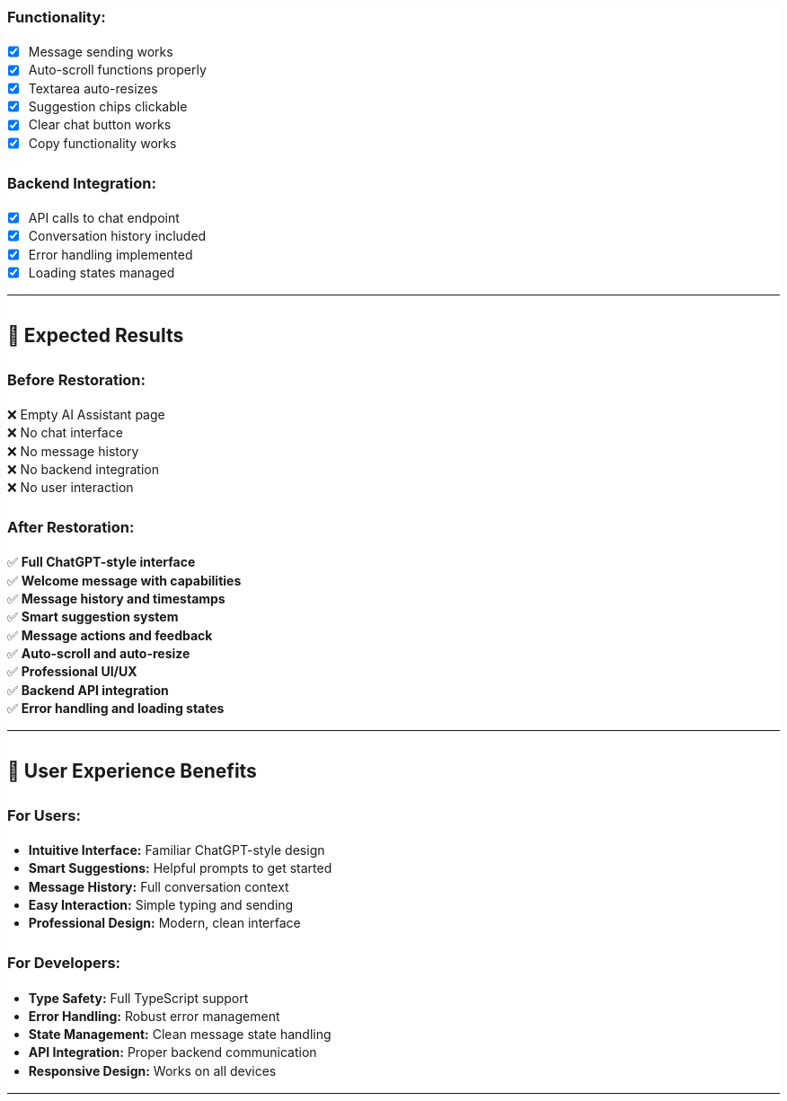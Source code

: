 ### **Functionality:**
- [x] Message sending works
- [x] Auto-scroll functions properly
- [x] Textarea auto-resizes
- [x] Suggestion chips clickable
- [x] Clear chat button works
- [x] Copy functionality works

### **Backend Integration:**
- [x] API calls to chat endpoint
- [x] Conversation history included
- [x] Error handling implemented
- [x] Loading states managed

---

## 🎉 **Expected Results**

### **Before Restoration:**
❌ Empty AI Assistant page  
❌ No chat interface  
❌ No message history  
❌ No backend integration  
❌ No user interaction  

### **After Restoration:**
✅ **Full ChatGPT-style interface**  
✅ **Welcome message with capabilities**  
✅ **Message history and timestamps**  
✅ **Smart suggestion system**  
✅ **Message actions and feedback**  
✅ **Auto-scroll and auto-resize**  
✅ **Professional UI/UX**  
✅ **Backend API integration**  
✅ **Error handling and loading states**  

---

## 🚀 **User Experience Benefits**

### **For Users:**
- **Intuitive Interface:** Familiar ChatGPT-style design
- **Smart Suggestions:** Helpful prompts to get started
- **Message History:** Full conversation context
- **Easy Interaction:** Simple typing and sending
- **Professional Design:** Modern, clean interface

### **For Developers:**
- **Type Safety:** Full TypeScript support
- **Error Handling:** Robust error management
- **State Management:** Clean message state handling
- **API Integration:** Proper backend communication
- **Responsive Design:** Works on all devices

---